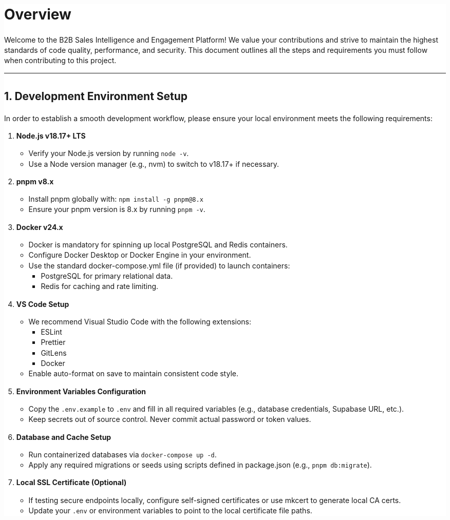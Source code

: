 

# Overview

Welcome to the B2B Sales Intelligence and Engagement Platform! We value your contributions and strive to maintain the highest standards of code quality, performance, and security. This document outlines all the steps and requirements you must follow when contributing to this project.

---

## 1. Development Environment Setup



In order to establish a smooth development workflow, please ensure your local environment meets the following requirements:

1. **Node.js v18.17+ LTS**  
   - Verify your Node.js version by running `node -v`.
   - Use a Node version manager (e.g., nvm) to switch to v18.17+ if necessary.

2. **pnpm v8.x**  
   - Install pnpm globally with: `npm install -g pnpm@8.x`
   - Ensure your pnpm version is 8.x by running `pnpm -v`.

3. **Docker v24.x**  
   - Docker is mandatory for spinning up local PostgreSQL and Redis containers.
   - Configure Docker Desktop or Docker Engine in your environment.
   - Use the standard docker-compose.yml file (if provided) to launch containers:
     - PostgreSQL for primary relational data.
     - Redis for caching and rate limiting.

4. **VS Code Setup**  
   - We recommend Visual Studio Code with the following extensions:
     - ESLint
     - Prettier
     - GitLens
     - Docker
   - Enable auto-format on save to maintain consistent code style.

5. **Environment Variables Configuration**  
   - Copy the `.env.example` to `.env` and fill in all required variables (e.g., database credentials, Supabase URL, etc.).
   - Keep secrets out of source control. Never commit actual password or token values.

6. **Database and Cache Setup**  
   - Run containerized databases via `docker-compose up -d`.
   - Apply any required migrations or seeds using scripts defined in package.json (e.g., `pnpm db:migrate`).

7. **Local SSL Certificate (Optional)**  
   - If testing secure endpoints locally, configure self-signed certificates or use mkcert to generate local CA certs.
   - Update your `.env` or environment variables to point to the local certificate file paths.
